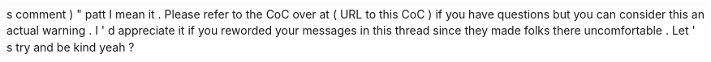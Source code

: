 s
comment
)
"
patt
I
mean
it
.
Please
refer
to
the
CoC
over
at
(
URL
to
this
CoC
)
if
you
have
questions
but
you
can
consider
this
an
actual
warning
.
I
'
d
appreciate
it
if
you
reworded
your
messages
in
this
thread
since
they
made
folks
there
uncomfortable
.
Let
'
s
try
and
be
kind
yeah
?